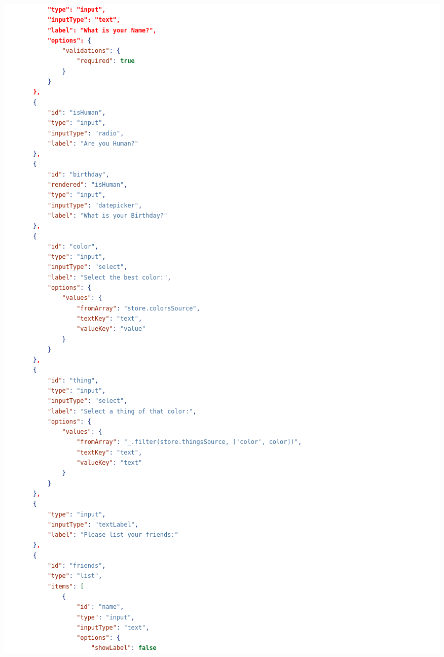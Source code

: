 ```JSON
            "type": "input",
            "inputType": "text",
            "label": "What is your Name?",
            "options": {
                "validations": {
                    "required": true
                }
            }
        },
        {            
            "id": "isHuman",
            "type": "input",
            "inputType": "radio",
            "label": "Are you Human?"
        },
        {            
            "id": "birthday",
            "rendered": "isHuman",
            "type": "input",
            "inputType": "datepicker",
            "label": "What is your Birthday?"
        },
        {            
            "id": "color",
            "type": "input",
            "inputType": "select",
            "label": "Select the best color:",
            "options": {
                "values": {
                    "fromArray": "store.colorsSource",
                    "textKey": "text",
                    "valueKey": "value"
                }
            }
        },
        {            
            "id": "thing",
            "type": "input",
            "inputType": "select",
            "label": "Select a thing of that color:",
            "options": {
                "values": {
                    "fromArray": "_.filter(store.thingsSource, ['color', color])",
                    "textKey": "text",
                    "valueKey": "text"
                }
            }
        },
        {
            "type": "input",
            "inputType": "textLabel",
            "label": "Please list your friends:"
        },
        {
            "id": "friends",
            "type": "list",
            "items": [
                {
                    "id": "name",
                    "type": "input",
                    "inputType": "text",
                    "options": {
                        "showLabel": false
```